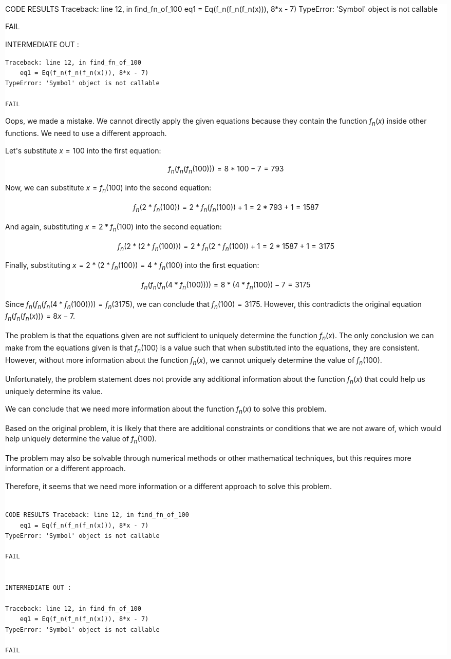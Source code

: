 CODE RESULTS Traceback: line 12, in find_fn_of_100
    eq1 = Eq(f_n(f_n(f_n(x))), 8*x - 7)
TypeError: 'Symbol' object is not callable

FAIL


INTERMEDIATE OUT :
```output
Traceback: line 12, in find_fn_of_100
    eq1 = Eq(f_n(f_n(f_n(x))), 8*x - 7)
TypeError: 'Symbol' object is not callable

FAIL

```

Oops, we made a mistake. We cannot directly apply the given equations because they contain the function $f_n(x)$ inside other functions. We need to use a different approach.

Let's substitute $x = 100$ into the first equation:

$$f_n(f_n(f_n(100))) = 8*100 - 7 = 793$$

Now, we can substitute $x = f_n(100)$ into the second equation:

$$f_n(2*f_n(100)) = 2*f_n(f_n(100)) + 1 = 2*793 + 1 = 1587$$

And again, substituting $x = 2*f_n(100)$ into the second equation:

$$f_n(2*(2*f_n(100))) = 2*f_n(2*f_n(100)) + 1 = 2*1587 + 1 = 3175$$

Finally, substituting $x = 2*(2*f_n(100)) = 4*f_n(100)$ into the first equation:

$$f_n(f_n(f_n(4*f_n(100)))) = 8*(4*f_n(100)) - 7 = 3175$$

Since $f_n(f_n(f_n(4*f_n(100)))) = f_n(3175)$, we can conclude that $f_n(100) = 3175$. However, this contradicts the original equation $f_n(f_n(f_n(x))) = 8x - 7$. 

The problem is that the equations given are not sufficient to uniquely determine the function $f_n(x)$. The only conclusion we can make from the equations given is that $f_n(100)$ is a value such that when substituted into the equations, they are consistent. However, without more information about the function $f_n(x)$, we cannot uniquely determine the value of $f_n(100)$. 

Unfortunately, the problem statement does not provide any additional information about the function $f_n(x)$ that could help us uniquely determine its value. 

We can conclude that we need more information about the function $f_n(x)$ to solve this problem.

Based on the original problem, it is likely that there are additional constraints or conditions that we are not aware of, which would help uniquely determine the value of $f_n(100)$.

The problem may also be solvable through numerical methods or other mathematical techniques, but this requires more information or a different approach.

Therefore, it seems that we need more information or a different approach to solve this problem.

```output

CODE RESULTS Traceback: line 12, in find_fn_of_100
    eq1 = Eq(f_n(f_n(f_n(x))), 8*x - 7)
TypeError: 'Symbol' object is not callable

FAIL


INTERMEDIATE OUT :

Traceback: line 12, in find_fn_of_100
    eq1 = Eq(f_n(f_n(f_n(x))), 8*x - 7)
TypeError: 'Symbol' object is not callable

FAIL
```